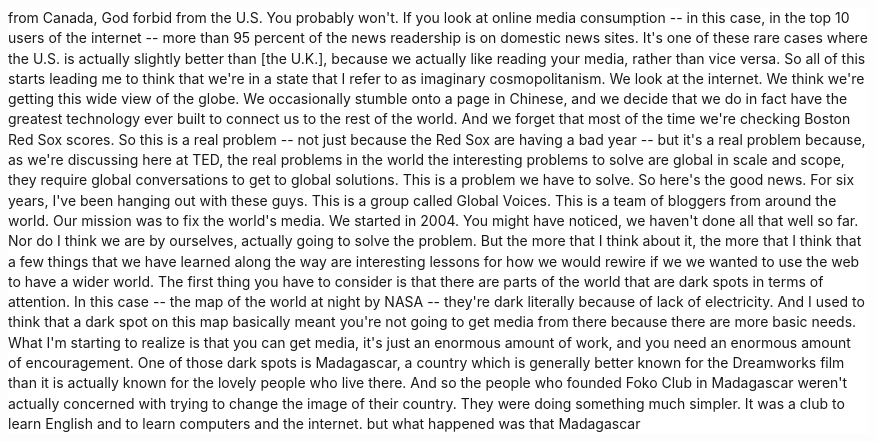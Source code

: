 from Canada, God forbid from the U.S.
You probably won&#39;t.
If you look at online media consumption --
in this case, in the top 10 users of the internet --
more than 95 percent of the news readership
is on domestic news sites.
It&#39;s one of these rare cases where the U.S. is actually slightly better than [the U.K.],
because we actually like reading your media,
rather than vice versa.
So all of this starts leading me
to think that we&#39;re in a state that I refer to
as imaginary cosmopolitanism.
We look at the internet.
We think we&#39;re getting this wide view of the globe.
We occasionally stumble onto a page in Chinese,
and we decide that we do in fact have the greatest technology ever built
to connect us to the rest of the world.
And we forget that most of the time
we&#39;re checking Boston Red Sox scores.
So this is a real problem --
not just because the Red Sox are having a bad year --
but it&#39;s a real problem because,
as we&#39;re discussing here at TED,
the real problems in the world
the interesting problems to solve
are global in scale and scope,
they require global conversations
to get to global solutions.
This is a problem we have to solve.
So here&#39;s the good news.
For six years, I&#39;ve been hanging out with these guys.
This is a group called Global Voices.
This is a team of bloggers from around the world.
Our mission was to fix the world&#39;s media.
We started in 2004.
You might have noticed, we haven&#39;t done all that well so far.
Nor do I think we are by ourselves,
actually going to solve the problem.
But the more that I think about it, the more that I think
that a few things that we have learned along the way
are interesting lessons for how we would rewire
if we we wanted to use the web to have a wider world.
The first thing you have to consider
is that there are parts of the world
that are dark spots in terms of attention.
In this case -- the map of the world at night by NASA --
they&#39;re dark literally because of lack of electricity.
And I used to think that a dark spot on this map
basically meant you&#39;re not going to get media from there
because there are more basic needs.
What I&#39;m starting to realize is that
you can get media, it&#39;s just an enormous amount of work,
and you need an enormous amount of encouragement.
One of those dark spots is Madagascar,
a country which is generally better known for the Dreamworks film
than it is actually known for
the lovely people who live there.
And so the people who founded
Foko Club in Madagascar
weren&#39;t actually concerned with trying to change the image of their country.
They were doing something much simpler.
It was a club to learn English
and to learn computers and the internet.
but what happened was that Madagascar
